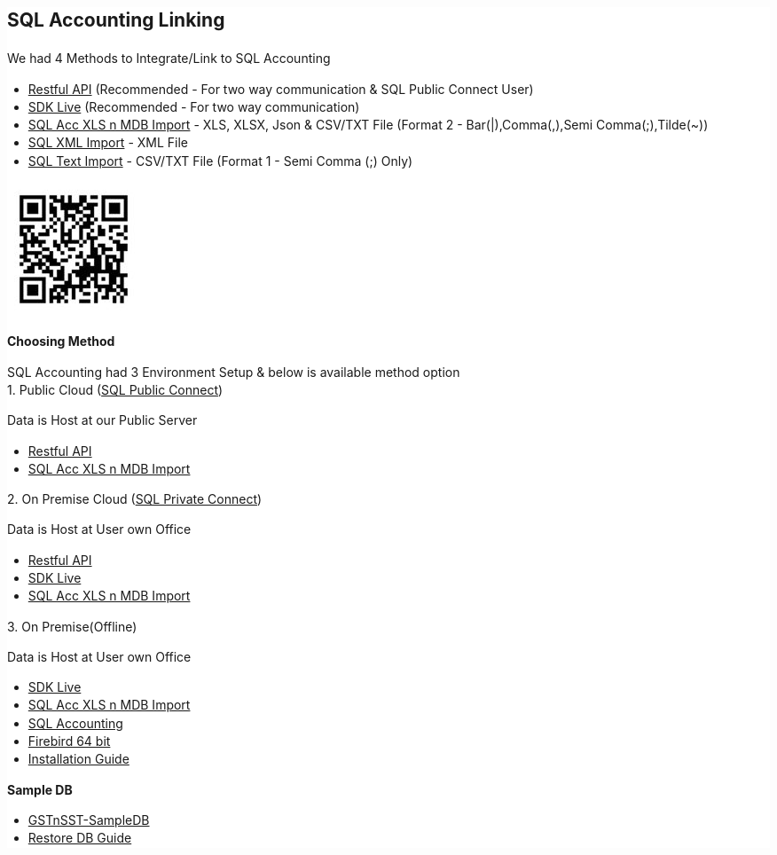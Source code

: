 ## SQL Accounting Linking

We had 4 Methods to Integrate/Link to SQL Accounting

- [Restful API](https://wiki.sql.com.my/wiki/Restful_API) (Recommended - For two way communication & SQL Public Connect User)
- [SDK Live](https://wiki.sql.com.my/wiki/SDK_Live) (Recommended - For two way communication)
- [SQL Acc XLS n MDB Import](https://wiki.sql.com.my/wiki/SQL_Acc_XLS_n_MDB_Import) - XLS, XLSX, Json & CSV/TXT File (Format 2 - Bar(|),Comma(,),Semi Comma(;),Tilde(~))
- [SQL XML Import](https://wiki.sql.com.my/wiki/SQL_XML_Import) - XML File
- [SQL Text Import](https://wiki.sql.com.my/wiki/SQL_Text_Import) - CSV/TXT File (Format 1 - Semi Comma (;) Only)

![23](../../../static/img/getting-started/user-guide/wl33.png)

**Choosing Method**

SQL Accounting had 3 Environment Setup & below is available method option  
1\. Public Cloud ([SQL Public Connect](https://connect.sql.com.my/))

Data is Host at our Public Server

- [Restful API](https://wiki.sql.com.my/wiki/Restful_API)
- [SQL Acc XLS n MDB Import](https://wiki.sql.com.my/wiki/SQL_Acc_XLS_n_MDB_Import)

2\. On Premise Cloud ([SQL Private Connect](https://private.sql.com.my/))

Data is Host at User own Office

- [Restful API](https://wiki.sql.com.my/wiki/Restful_API)
- [SDK Live](https://wiki.sql.com.my/wiki/SDK_Live)
- [SQL Acc XLS n MDB Import](https://wiki.sql.com.my/wiki/SQL_Acc_XLS_n_MDB_Import)

3\. On Premise(Offline)

Data is Host at User own Office

- [SDK Live](https://wiki.sql.com.my/wiki/SDK_Live)
- [SQL Acc XLS n MDB Import](https://wiki.sql.com.my/wiki/SQL_Acc_XLS_n_MDB_Import)
- [SQL Accounting](https://www.sql.com.my/download/demo/sqlacc-setup.exe)
- [Firebird 64 bit](https://github.com/FirebirdSQL/firebird/releases/download/R3_0_7/Firebird-3.0.7.33374_1_x64.exe)
- [Installation Guide](https://download.sql.com.my/customer/Fairy/Steps-InstallnCreateSampleDB.gif)

**Sample DB**

- [GSTnSST-SampleDB](https://download.sql.com.my/customer/Fairy/Testing-2022-05-18.zip)
- [Restore DB Guide](https://download.sql.com.my/customer/Fairy/Steps-RestoreDB.gif)
